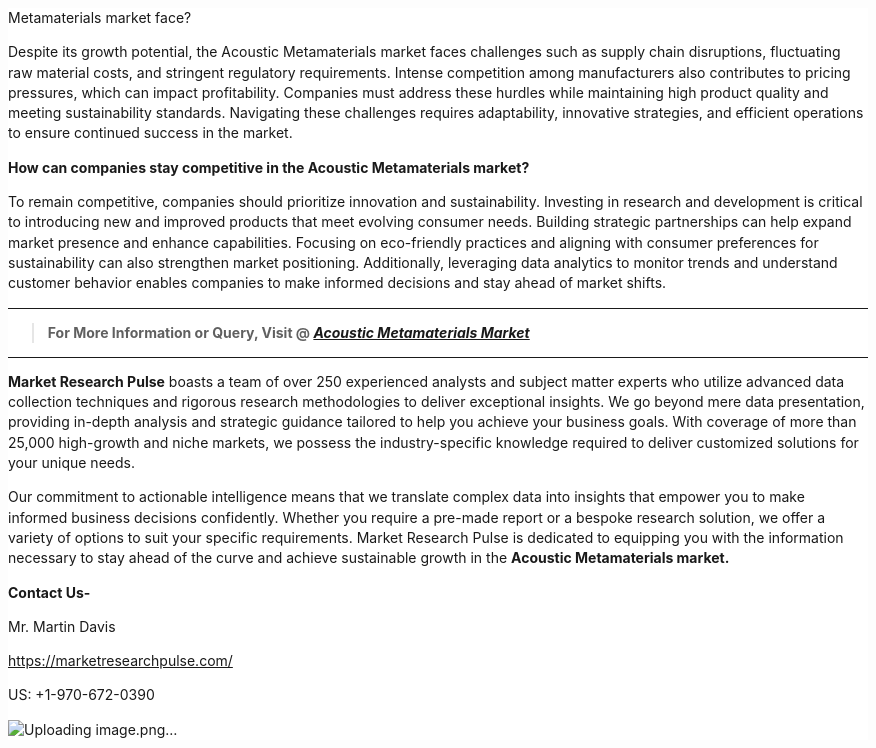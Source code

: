 Metamaterials market face?</strong></p><p>Despite its growth potential, the Acoustic Metamaterials market faces challenges such as supply chain disruptions, fluctuating raw material costs, and stringent regulatory requirements. Intense competition among manufacturers also contributes to pricing pressures, which can impact profitability. Companies must address these hurdles while maintaining high product quality and meeting sustainability standards. Navigating these challenges requires adaptability, innovative strategies, and efficient operations to ensure continued success in the market.</p><p><strong>How can companies stay competitive in the Acoustic Metamaterials market?</strong></p><p>To remain competitive, companies should prioritize innovation and sustainability. Investing in research and development is critical to introducing new and improved products that meet evolving consumer needs. Building strategic partnerships can help expand market presence and enhance capabilities. Focusing on eco-friendly practices and aligning with consumer preferences for sustainability can also strengthen market positioning. Additionally, leveraging data analytics to monitor trends and understand customer behavior enables companies to make informed decisions and stay ahead of market shifts.</p><hr /><blockquote><p><strong>For More Information or Query, Visit @&nbsp;<em><a href="https://marketresearchpulse.com/report/86619/acoustic-metamaterials-market?utm_source=Linkedin&utm_medium=0114">Acoustic Metamaterials Market</a></em></strong></p></blockquote><hr /><p><strong>Market Research Pulse</strong> boasts a team of over 250 experienced analysts and subject matter experts who utilize advanced data collection techniques and rigorous research methodologies to deliver exceptional insights. We go beyond mere data presentation, providing in-depth analysis and strategic guidance tailored to help you achieve your business goals. With coverage of more than 25,000 high-growth and niche markets, we possess the industry-specific knowledge required to deliver customized solutions for your unique needs.</p><p>Our commitment to actionable intelligence means that we translate complex data into insights that empower you to make informed business decisions confidently. Whether you require a pre-made report or a bespoke research solution, we offer a variety of options to suit your specific requirements. Market Research Pulse is dedicated to equipping you with the information necessary to stay ahead of the curve and achieve sustainable growth in the <strong>Acoustic Metamaterials market.</strong></p><p><strong>Contact Us-</strong></p><p>Mr. Martin Davis</p><p>https://marketresearchpulse.com/</p><p>US: +1-970-672-0390</p>
![Uploading image.png…]()
